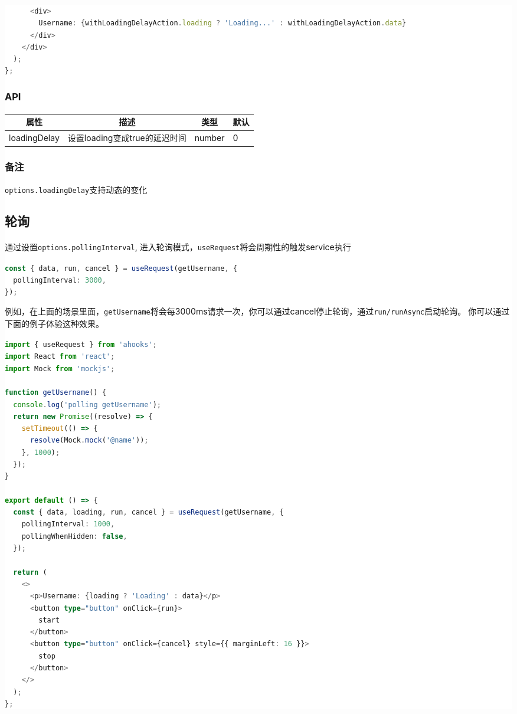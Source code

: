 ```typescript
      <div>
        Username: {withLoadingDelayAction.loading ? 'Loading...' : withLoadingDelayAction.data}
      </div>
    </div>
  );
};
```

### API

|属性|描述|类型|默认|
|-|-|-|-|
|loadingDelay |设置loading变成true的延迟时间 |number |0 |

### 备注

`options.loadingDelay`支持动态的变化

## 轮询

通过设置`options.pollingInterval`, 进入轮询模式，`useRequest`将会周期性的触发service执行

```typescript
const { data, run, cancel } = useRequest(getUsername, {
  pollingInterval: 3000,
});
```

例如，在上面的场景里面，`getUsername`将会每3000ms请求一次，你可以通过cancel停止轮询，通过`run/runAsync`启动轮询。
你可以通过下面的例子体验这种效果。

```typescript
import { useRequest } from 'ahooks';
import React from 'react';
import Mock from 'mockjs';

function getUsername() {
  console.log('polling getUsername');
  return new Promise((resolve) => {
    setTimeout(() => {
      resolve(Mock.mock('@name'));
    }, 1000);
  });
}

export default () => {
  const { data, loading, run, cancel } = useRequest(getUsername, {
    pollingInterval: 1000,
    pollingWhenHidden: false,
  });

  return (
    <>
      <p>Username: {loading ? 'Loading' : data}</p>
      <button type="button" onClick={run}>
        start
      </button>
      <button type="button" onClick={cancel} style={{ marginLeft: 16 }}>
        stop
      </button>
    </>
  );
};
```